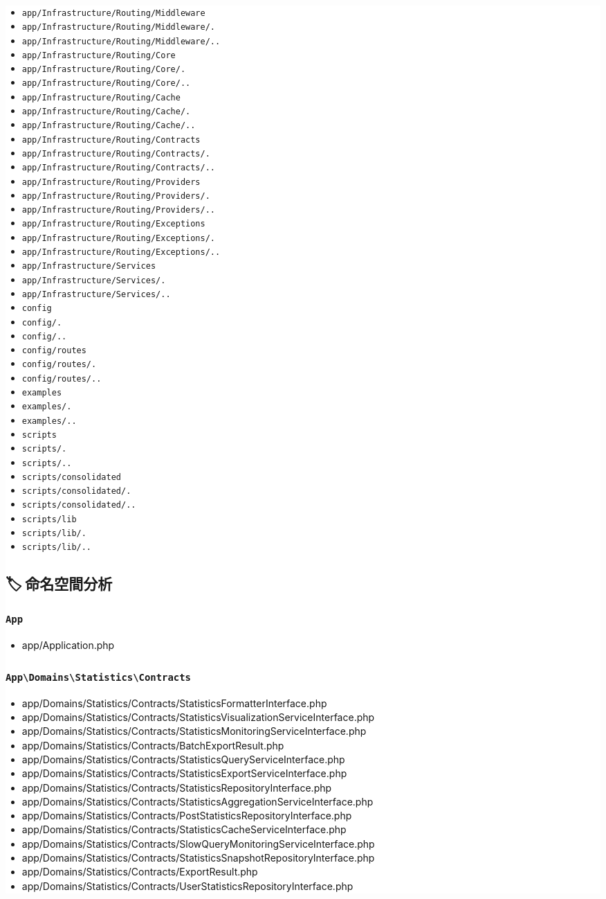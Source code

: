 - `app/Infrastructure/Routing/Middleware`
- `app/Infrastructure/Routing/Middleware/.`
- `app/Infrastructure/Routing/Middleware/..`
- `app/Infrastructure/Routing/Core`
- `app/Infrastructure/Routing/Core/.`
- `app/Infrastructure/Routing/Core/..`
- `app/Infrastructure/Routing/Cache`
- `app/Infrastructure/Routing/Cache/.`
- `app/Infrastructure/Routing/Cache/..`
- `app/Infrastructure/Routing/Contracts`
- `app/Infrastructure/Routing/Contracts/.`
- `app/Infrastructure/Routing/Contracts/..`
- `app/Infrastructure/Routing/Providers`
- `app/Infrastructure/Routing/Providers/.`
- `app/Infrastructure/Routing/Providers/..`
- `app/Infrastructure/Routing/Exceptions`
- `app/Infrastructure/Routing/Exceptions/.`
- `app/Infrastructure/Routing/Exceptions/..`
- `app/Infrastructure/Services`
- `app/Infrastructure/Services/.`
- `app/Infrastructure/Services/..`
- `config`
- `config/.`
- `config/..`
- `config/routes`
- `config/routes/.`
- `config/routes/..`
- `examples`
- `examples/.`
- `examples/..`
- `scripts`
- `scripts/.`
- `scripts/..`
- `scripts/consolidated`
- `scripts/consolidated/.`
- `scripts/consolidated/..`
- `scripts/lib`
- `scripts/lib/.`
- `scripts/lib/..`

## 🏷️ 命名空間分析

### `App`
- app/Application.php

### `App\Domains\Statistics\Contracts`
- app/Domains/Statistics/Contracts/StatisticsFormatterInterface.php
- app/Domains/Statistics/Contracts/StatisticsVisualizationServiceInterface.php
- app/Domains/Statistics/Contracts/StatisticsMonitoringServiceInterface.php
- app/Domains/Statistics/Contracts/BatchExportResult.php
- app/Domains/Statistics/Contracts/StatisticsQueryServiceInterface.php
- app/Domains/Statistics/Contracts/StatisticsExportServiceInterface.php
- app/Domains/Statistics/Contracts/StatisticsRepositoryInterface.php
- app/Domains/Statistics/Contracts/StatisticsAggregationServiceInterface.php
- app/Domains/Statistics/Contracts/PostStatisticsRepositoryInterface.php
- app/Domains/Statistics/Contracts/StatisticsCacheServiceInterface.php
- app/Domains/Statistics/Contracts/SlowQueryMonitoringServiceInterface.php
- app/Domains/Statistics/Contracts/StatisticsSnapshotRepositoryInterface.php
- app/Domains/Statistics/Contracts/ExportResult.php
- app/Domains/Statistics/Contracts/UserStatisticsRepositoryInterface.php
